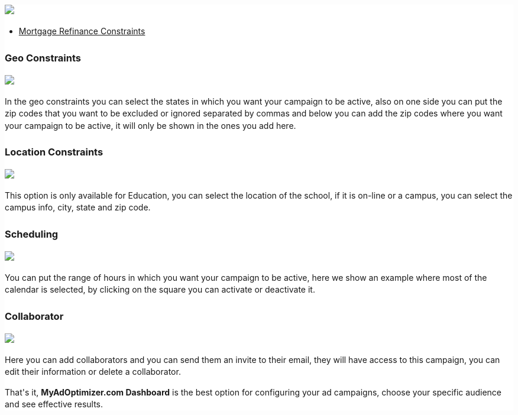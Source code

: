 <img src="https://myadoptimizer.github.io/images/cons-6.png">

* [Mortgage Refinance Constraints](https://gist.github.com/MyAdOptimizer/aa34f13dae6cf842b133c06bae9ee8ec)

### Geo Constraints

<img src="https://myadoptimizer.github.io/images/mao-5.png">

In the geo constraints you can select the states in which you want your campaign to be active, also on one side you can put the zip codes that you want to be excluded or ignored separated by commas and below you can add the zip codes where you want your campaign to be active, it will only be shown in the ones you add here.

### Location Constraints

<img src="https://myadoptimizer.github.io/images/mao-8.png">

This option is only available for Education, you can select the location of the school, if it is on-line or a campus, you can select the campus info, city, state and zip code.

### Scheduling

<img src="https://myadoptimizer.github.io/images/mao-6.png">

You can put the range of hours in which you want your campaign to be active, here we show an example where most of the calendar is selected, by clicking on the square you can activate or deactivate it.

### Collaborator

<img src="https://myadoptimizer.github.io/images/mao-7.png">

Here you can add collaborators and you can send them an invite to their email, they will have access to this campaign, you can edit their information or delete a collaborator.

<p>
That's it, <strong>MyAdOptimizer.com Dashboard</strong> is the best option for configuring your ad campaigns, choose your specific audience and see effective results.
</p>